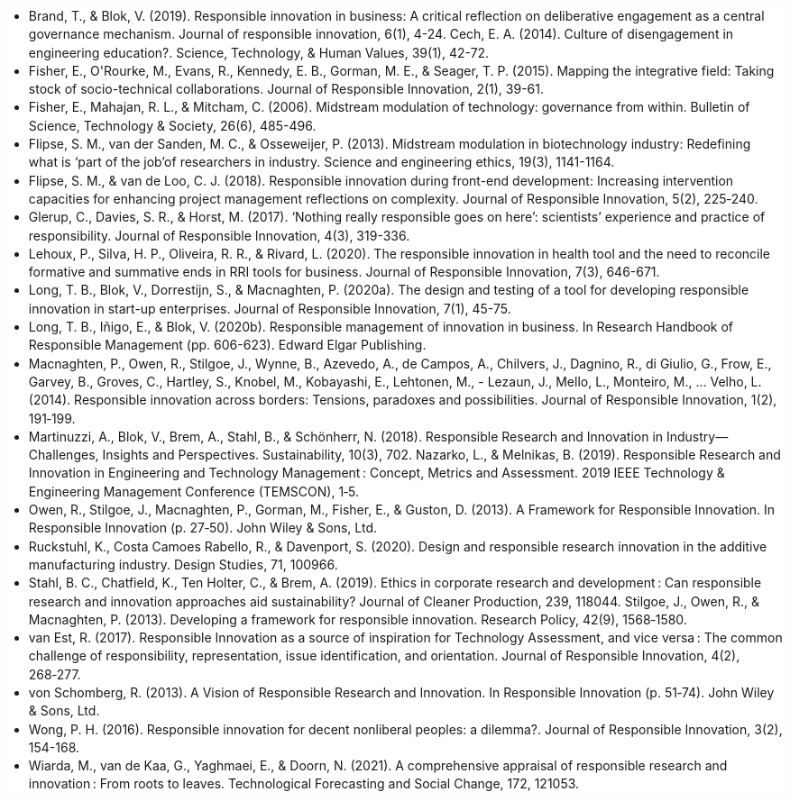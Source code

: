 
- Brand, T., & Blok, V. (2019). Responsible innovation in business: A critical reflection on deliberative engagement as a central governance mechanism. Journal of responsible innovation, 6(1), 4-24.
Cech, E. A. (2014). Culture of disengagement in engineering education?. Science, Technology, & Human Values, 39(1), 42-72.
- Fisher, E., O'Rourke, M., Evans, R., Kennedy, E. B., Gorman, M. E., & Seager, T. P. (2015). Mapping the integrative field: Taking stock of socio-technical collaborations. Journal of Responsible Innovation, 2(1), 39-61.
- Fisher, E., Mahajan, R. L., & Mitcham, C. (2006). Midstream modulation of technology: governance from within. Bulletin of Science, Technology & Society, 26(6), 485-496.
- Flipse, S. M., van der Sanden, M. C., & Osseweijer, P. (2013). Midstream modulation in biotechnology industry: Redefining what is ‘part of the job’of researchers in industry. Science and engineering ethics, 19(3), 1141-1164.
- Flipse, S. M., & van de Loo, C. J. (2018). Responsible innovation during front-end development: Increasing intervention capacities for enhancing project management reflections on complexity. Journal of Responsible Innovation, 5(2), 225‑240. 
- Glerup, C., Davies, S. R., & Horst, M. (2017). ‘Nothing really responsible goes on here’: scientists’ experience and practice of responsibility. Journal of Responsible Innovation, 4(3), 319-336.
- Lehoux, P., Silva, H. P., Oliveira, R. R., & Rivard, L. (2020). The responsible innovation in health tool and the need to reconcile formative and summative ends in RRI tools for business. Journal of Responsible Innovation, 7(3), 646-671.
- Long, T. B., Blok, V., Dorrestijn, S., & Macnaghten, P. (2020a). The design and testing of a tool for developing responsible innovation in start-up enterprises. Journal of Responsible Innovation, 7(1), 45-75.
- Long, T. B., Iñigo, E., & Blok, V. (2020b). Responsible management of innovation in business. In Research Handbook of Responsible Management (pp. 606-623). Edward Elgar Publishing.
- Macnaghten, P., Owen, R., Stilgoe, J., Wynne, B., Azevedo, A., de Campos, A., Chilvers, J., Dagnino, R., di Giulio, G., Frow, E., Garvey, B., Groves, C., Hartley, S., Knobel, M., Kobayashi, E., Lehtonen, M., - Lezaun, J., Mello, L., Monteiro, M., … Velho, L. (2014). Responsible innovation across borders: Tensions, paradoxes and possibilities. Journal of Responsible Innovation, 1(2), 191‑199. 
- Martinuzzi, A., Blok, V., Brem, A., Stahl, B., & Schönherr, N. (2018). Responsible Research and Innovation in Industry—Challenges, Insights and Perspectives. Sustainability, 10(3), 702. 
Nazarko, L., & Melnikas, B. (2019). Responsible Research and Innovation in Engineering and Technology Management : Concept, Metrics and Assessment. 2019 IEEE Technology & Engineering Management Conference (TEMSCON), 1‑5. 
- Owen, R., Stilgoe, J., Macnaghten, P., Gorman, M., Fisher, E., & Guston, D. (2013). A Framework for Responsible Innovation. In Responsible Innovation (p. 27‑50). John Wiley & Sons, Ltd. 
- Ruckstuhl, K., Costa Camoes Rabello, R., & Davenport, S. (2020). Design and responsible research innovation in the additive manufacturing industry. Design Studies, 71, 100966.
- Stahl, B. C., Chatfield, K., Ten Holter, C., & Brem, A. (2019). Ethics in corporate research and development : Can responsible research and innovation approaches aid sustainability? Journal of Cleaner Production, 239, 118044. 
Stilgoe, J., Owen, R., & Macnaghten, P. (2013). Developing a framework for responsible innovation. Research Policy, 42(9), 1568‑1580. 
- van Est, R. (2017). Responsible Innovation as a source of inspiration for Technology Assessment, and vice versa : The common challenge of responsibility, representation, issue identification, and orientation. Journal of Responsible Innovation, 4(2), 268‑277. 
- von Schomberg, R. (2013). A Vision of Responsible Research and Innovation. In Responsible Innovation (p. 51‑74). John Wiley & Sons, Ltd. 
- Wong, P. H. (2016). Responsible innovation for decent nonliberal peoples: a dilemma?. Journal of Responsible Innovation, 3(2), 154-168.
- Wiarda, M., van de Kaa, G., Yaghmaei, E., & Doorn, N. (2021). A comprehensive appraisal of responsible research and innovation : From roots to leaves. Technological Forecasting and Social Change, 172, 121053. 




 




